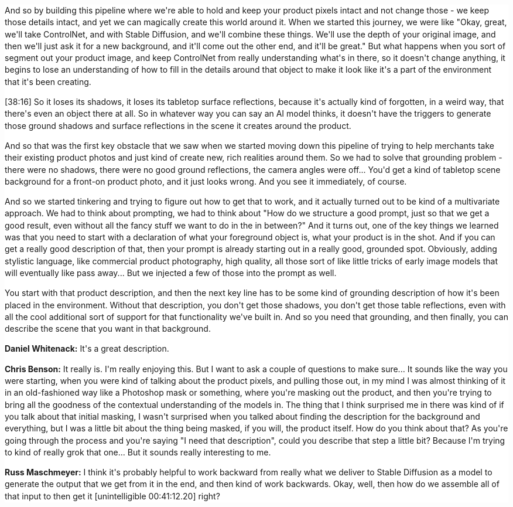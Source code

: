 And so by building this pipeline where we're able to hold and keep your product pixels intact and not change those - we keep those details intact, and yet we can magically create this world around it. When we started this journey, we were like "Okay, great, we'll take ControlNet, and with Stable Diffusion, and we'll combine these things. We'll use the depth of your original image, and then we'll just ask it for a new background, and it'll come out the other end, and it'll be great." But what happens when you sort of segment out your product image, and keep ControlNet from really understanding what's in there, so it doesn't change anything, it begins to lose an understanding of how to fill in the details around that object to make it look like it's a part of the environment that it's been creating.

\[38:16\] So it loses its shadows, it loses its tabletop surface reflections, because it's actually kind of forgotten, in a weird way, that there's even an object there at all. So in whatever way you can say an AI model thinks, it doesn't have the triggers to generate those ground shadows and surface reflections in the scene it creates around the product.

And so that was the first key obstacle that we saw when we started moving down this pipeline of trying to help merchants take their existing product photos and just kind of create new, rich realities around them. So we had to solve that grounding problem - there were no shadows, there were no good ground reflections, the camera angles were off... You'd get a kind of tabletop scene background for a front-on product photo, and it just looks wrong. And you see it immediately, of course.

And so we started tinkering and trying to figure out how to get that to work, and it actually turned out to be kind of a multivariate approach. We had to think about prompting, we had to think about "How do we structure a good prompt, just so that we get a good result, even without all the fancy stuff we want to do in the in between?" And it turns out, one of the key things we learned was that you need to start with a declaration of what your foreground object is, what your product is in the shot. And if you can get a really good description of that, then your prompt is already starting out in a really good, grounded spot. Obviously, adding stylistic language, like commercial product photography, high quality, all those sort of like little tricks of early image models that will eventually like pass away... But we injected a few of those into the prompt as well.

You start with that product description, and then the next key line has to be some kind of grounding description of how it's been placed in the environment. Without that description, you don't get those shadows, you don't get those table reflections, even with all the cool additional sort of support for that functionality we've built in. And so you need that grounding, and then finally, you can describe the scene that you want in that background.

**Daniel Whitenack:** It's a great description.

**Chris Benson:** It really is. I'm really enjoying this. But I want to ask a couple of questions to make sure... It sounds like the way you were starting, when you were kind of talking about the product pixels, and pulling those out, in my mind I was almost thinking of it in an old-fashioned way like a Photoshop mask or something, where you're masking out the product, and then you're trying to bring all the goodness of the contextual understanding of the models in. The thing that I think surprised me in there was kind of if you talk about that initial masking, I wasn't surprised when you talked about finding the description for the background and everything, but I was a little bit about the thing being masked, if you will, the product itself. How do you think about that? As you're going through the process and you're saying "I need that description", could you describe that step a little bit? Because I'm trying to kind of really grok that one... But it sounds really interesting to me.

**Russ Maschmeyer:** I think it's probably helpful to work backward from really what we deliver to Stable Diffusion as a model to generate the output that we get from it in the end, and then kind of work backwards. Okay, well, then how do we assemble all of that input to then get it \[unintelligible 00:41:12.20\] right?
